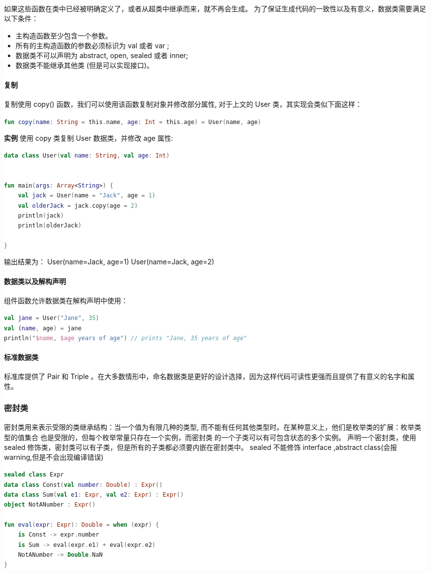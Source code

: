 如果这些函数在类中已经被明确定义了，或者从超类中继承而来，就不再会生成。
为了保证生成代码的一致性以及有意义，数据类需要满足以下条件：

- 主构造函数至少包含一个参数。
- 所有的主构造函数的参数必须标识为 val 或者 var ;
- 数据类不可以声明为 abstract, open, sealed 或者 inner;
- 数据类不能继承其他类 (但是可以实现接口)。

#### 复制

复制使用 copy() 函数，我们可以使用该函数复制对象并修改部分属性, 对于上文的 User 类，其实现会类似下面这样：

```kotlin
fun copy(name: String = this.name, age: Int = this.age) = User(name, age)
```

**实例**
使用 copy 类复制 User 数据类，并修改 age 属性:

```kotlin
data class User(val name: String, val age: Int)


fun main(args: Array<String>) {
    val jack = User(name = "Jack", age = 1)
    val olderJack = jack.copy(age = 2)
    println(jack)
    println(olderJack)

}
```

输出结果为： User(name=Jack, age=1) User(name=Jack, age=2)

#### 数据类以及解构声明

组件函数允许数据类在解构声明中使用：

```kotlin
val jane = User("Jane", 35)
val (name, age) = jane
println("$name, $age years of age") // prints "Jane, 35 years of age"
```

#### 标准数据类

标准库提供了 Pair 和 Triple 。在大多数情形中，命名数据类是更好的设计选择，因为这样代码可读性更强而且提供了有意义的名字和属性。

### 密封类

密封类用来表示受限的类继承结构：当一个值为有限几种的类型, 而不能有任何其他类型时。在某种意义上，他们是枚举类的扩展：枚举类型的值集合 也是受限的，但每个枚举常量只存在一个实例，而密封类 的一个子类可以有可包含状态的多个实例。
声明一个密封类，使用 sealed 修饰类，密封类可以有子类，但是所有的子类都必须要内嵌在密封类中。
sealed 不能修饰 interface ,abstract class(会报 warning,但是不会出现编译错误)

```kotlin
sealed class Expr
data class Const(val number: Double) : Expr()
data class Sum(val e1: Expr, val e2: Expr) : Expr()
object NotANumber : Expr()

fun eval(expr: Expr): Double = when (expr) {
    is Const -> expr.number
    is Sum -> eval(expr.e1) + eval(expr.e2)
    NotANumber -> Double.NaN
}
```
